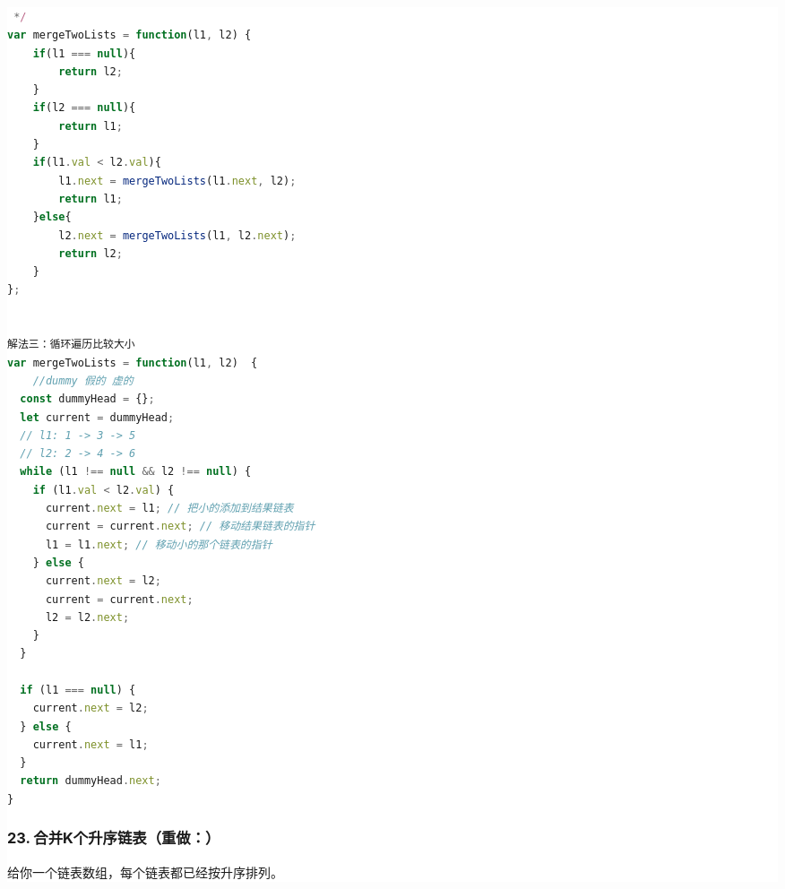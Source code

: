 ```javascript
 */
var mergeTwoLists = function(l1, l2) {
    if(l1 === null){
        return l2;
    }
    if(l2 === null){
        return l1;
    }
    if(l1.val < l2.val){
        l1.next = mergeTwoLists(l1.next, l2);
        return l1;
    }else{
        l2.next = mergeTwoLists(l1, l2.next);
        return l2;
    }
};


解法三：循环遍历比较大小
var mergeTwoLists = function(l1, l2)  {
    //dummy 假的 虚的
  const dummyHead = {};
  let current = dummyHead;
  // l1: 1 -> 3 -> 5
  // l2: 2 -> 4 -> 6
  while (l1 !== null && l2 !== null) {
    if (l1.val < l2.val) {
      current.next = l1; // 把小的添加到结果链表
      current = current.next; // 移动结果链表的指针
      l1 = l1.next; // 移动小的那个链表的指针
    } else {
      current.next = l2;
      current = current.next;
      l2 = l2.next;
    }
  }

  if (l1 === null) {
    current.next = l2;
  } else {
    current.next = l1;
  }
  return dummyHead.next;
}
```



### 23. 合并K个升序链表（重做：）

给你一个链表数组，每个链表都已经按升序排列。
